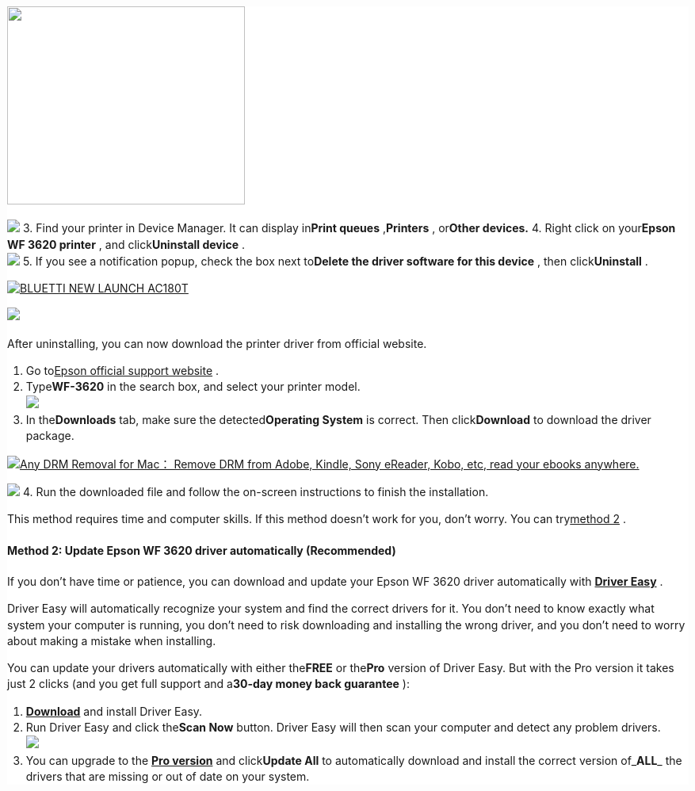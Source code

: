 <a href="https://caperobbin.sjv.io/c/5597632/2006123/18460" target="_top" id="2006123"><img src="//a.impactradius-go.com/display-ad/18460-2006123" border="0" alt="" width="300" height="250"/></a><img height="0" width="0" src="https://imp.pxf.io/i/5597632/2006123/18460" style="position:absolute;visibility:hidden;" border="0" />

![](https://images.drivereasy.com/wp-content/uploads/2018/11/img_5be2c379a3ed4.jpg)
3. Find your printer in Device Manager. It can display in**Print queues** ,**Printers** , or**Other devices.**
4. Right click on your**Epson WF 3620 printer** , and click**Uninstall device** .  
![](https://images.drivereasy.com/wp-content/uploads/2018/11/img_5be2c3ac0fc97.png)
5. If you see a notification popup, check the box next to**Delete the driver software for this device** , then click**Uninstall** .  

<a href="https://bluettieu.pxf.io/c/5597632/2042323/17091" target="_top" id="2042323"><img src="//a.impactradius-go.com/display-ad/17091-2042323" border="0" alt="BLUETTI NEW LAUNCH AC180T" width="3840" height="1600"/></a><img height="0" width="0" src="https://imp.pxf.io/i/5597632/2042323/17091" style="position:absolute;visibility:hidden;" border="0" />

![](https://images.drivereasy.com/wp-content/uploads/2018/11/img_5be2c412411da.jpg)

 After uninstalling, you can now download the printer driver from official website.

1. Go to[Epson official support website](https://epson.com/Support/Printers/) .
2. Type**WF-3620** in the search box, and select your printer model.  
![](https://images.drivereasy.com/wp-content/uploads/2018/11/img_5be2c49506f41.jpg)
3. In the**Downloads** tab, make sure the detected**Operating System** is correct. Then click**Download** to download the driver package.  

<a href="https://secure.2checkout.com/order/checkout.php?PRODS=4600114&QTY=1&AFFILIATE=108875&CART=1"><img src="https://www.epubor.com/images/drm-removal-feature2.png" border="0">Any DRM Removal for Mac： Remove DRM from Adobe, Kindle, Sony eReader, Kobo, etc, read your ebooks anywhere.</a>

![](https://images.drivereasy.com/wp-content/uploads/2018/11/img_5be2c4d2efa90.jpg)
4. Run the downloaded file and follow the on-screen instructions to finish the installation.

 This method requires time and computer skills. If this method doesn’t work for you, don’t worry. You can try[method 2](https://tools.techidaily.com/drivereasy/download/) .

#### Method 2: Update Epson WF 3620 driver automatically (Recommended)

 If you don’t have time or patience, you can download and update your Epson WF 3620 driver automatically with **[Driver Easy](https://tools.techidaily.com/drivereasy/download/)**  .

 Driver Easy will automatically recognize your system and find the correct drivers for it. You don’t need to know exactly what system your computer is running, you don’t need to risk downloading and installing the wrong driver, and you don’t need to worry about making a mistake when installing.

 You can update your drivers automatically with either the**FREE** or the**Pro** version of Driver Easy. But with the Pro version it takes just 2 clicks (and you get full support and a**30-day money back guarantee** ):

1. [**Download**](https://tools.techidaily.com/drivereasy/download/) and install Driver Easy.
2. Run Driver Easy and click the**Scan Now** button. Driver Easy will then scan your computer and detect any problem drivers.  
![](https://images.drivereasy.com/wp-content/uploads/2018/11/img_5be2c53c6a756.jpg)
3. You can upgrade to the **[Pro version](https://tools.techidaily.com/drivereasy/download/)**  and click**Update All** to automatically download and install the correct version of_**ALL**_ the drivers that are missing or out of date on your system.  
